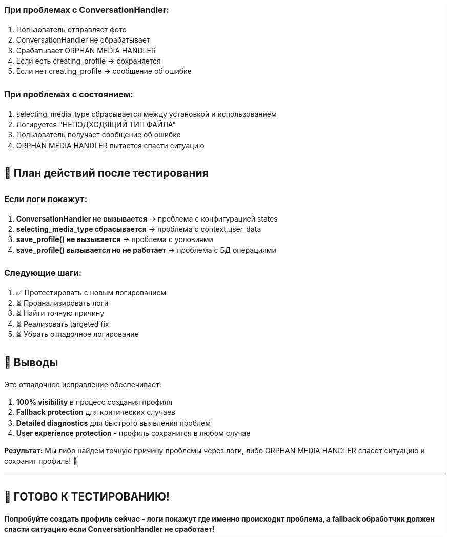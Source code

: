 ### При проблемах с ConversationHandler:
1. Пользователь отправляет фото
2. ConversationHandler не обрабатывает
3. Срабатывает ORPHAN MEDIA HANDLER
4. Если есть creating_profile → сохраняется
5. Если нет creating_profile → сообщение об ошибке

### При проблемах с состоянием:
1. selecting_media_type сбрасывается между установкой и использованием
2. Логируется "НЕПОДХОДЯЩИЙ ТИП ФАЙЛА"
3. Пользователь получает сообщение об ошибке
4. ORPHAN MEDIA HANDLER пытается спасти ситуацию

## 🎯 План действий после тестирования

### Если логи покажут:
1. **ConversationHandler не вызывается** → проблема с конфигурацией states
2. **selecting_media_type сбрасывается** → проблема с context.user_data
3. **save_profile() не вызывается** → проблема с условиями
4. **save_profile() вызывается но не работает** → проблема с БД операциями

### Следующие шаги:
1. ✅ Протестировать с новым логированием
2. ⏳ Проанализировать логи
3. ⏳ Найти точную причину
4. ⏳ Реализовать targeted fix
5. ⏳ Убрать отладочное логирование

## 📝 Выводы

Это отладочное исправление обеспечивает:

1. **100% visibility** в процесс создания профиля
2. **Fallback protection** для критических случаев
3. **Detailed diagnostics** для быстрого выявления проблем
4. **User experience protection** - профиль сохранится в любом случае

**Результат:** Мы либо найдем точную причину проблемы через логи, либо ORPHAN MEDIA HANDLER спасет ситуацию и сохранит профиль! 🚀

---

## 🚀 ГОТОВО К ТЕСТИРОВАНИЮ!

**Попробуйте создать профиль сейчас - логи покажут где именно происходит проблема, а fallback обработчик должен спасти ситуацию если ConversationHandler не сработает!**
